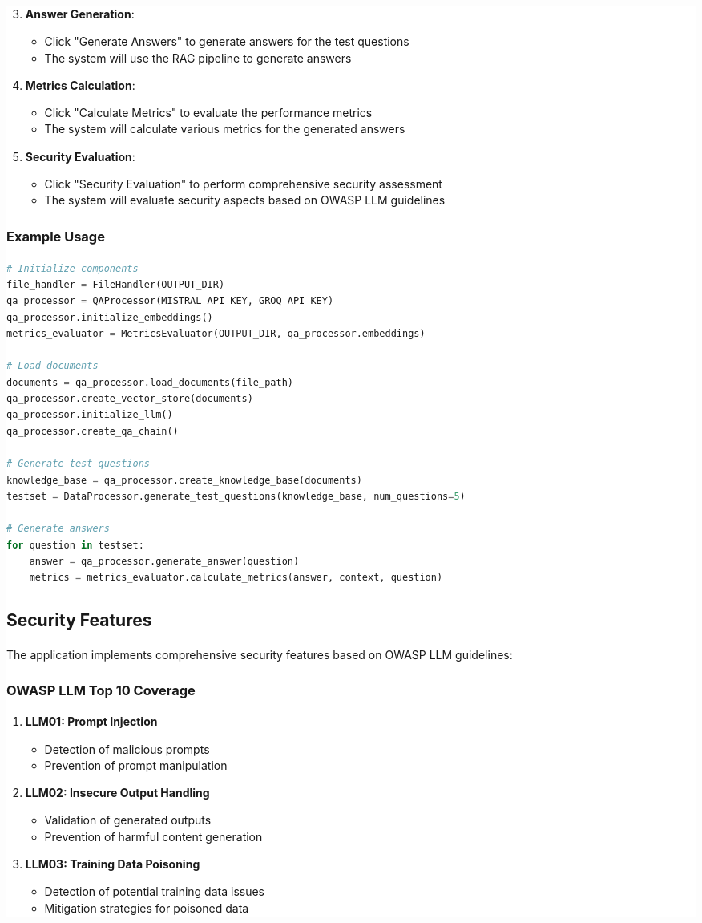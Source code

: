3. **Answer Generation**:
   - Click "Generate Answers" to generate answers for the test questions
   - The system will use the RAG pipeline to generate answers

4. **Metrics Calculation**:
   - Click "Calculate Metrics" to evaluate the performance metrics
   - The system will calculate various metrics for the generated answers

5. **Security Evaluation**:
   - Click "Security Evaluation" to perform comprehensive security assessment
   - The system will evaluate security aspects based on OWASP LLM guidelines

### Example Usage

```python
# Initialize components
file_handler = FileHandler(OUTPUT_DIR)
qa_processor = QAProcessor(MISTRAL_API_KEY, GROQ_API_KEY)
qa_processor.initialize_embeddings()
metrics_evaluator = MetricsEvaluator(OUTPUT_DIR, qa_processor.embeddings)

# Load documents
documents = qa_processor.load_documents(file_path)
qa_processor.create_vector_store(documents)
qa_processor.initialize_llm()
qa_processor.create_qa_chain()

# Generate test questions
knowledge_base = qa_processor.create_knowledge_base(documents)
testset = DataProcessor.generate_test_questions(knowledge_base, num_questions=5)

# Generate answers
for question in testset:
    answer = qa_processor.generate_answer(question)
    metrics = metrics_evaluator.calculate_metrics(answer, context, question)
```

## Security Features

The application implements comprehensive security features based on OWASP LLM guidelines:

### OWASP LLM Top 10 Coverage

1. **LLM01: Prompt Injection**
   - Detection of malicious prompts
   - Prevention of prompt manipulation

2. **LLM02: Insecure Output Handling**
   - Validation of generated outputs
   - Prevention of harmful content generation

3. **LLM03: Training Data Poisoning**
   - Detection of potential training data issues
   - Mitigation strategies for poisoned data
